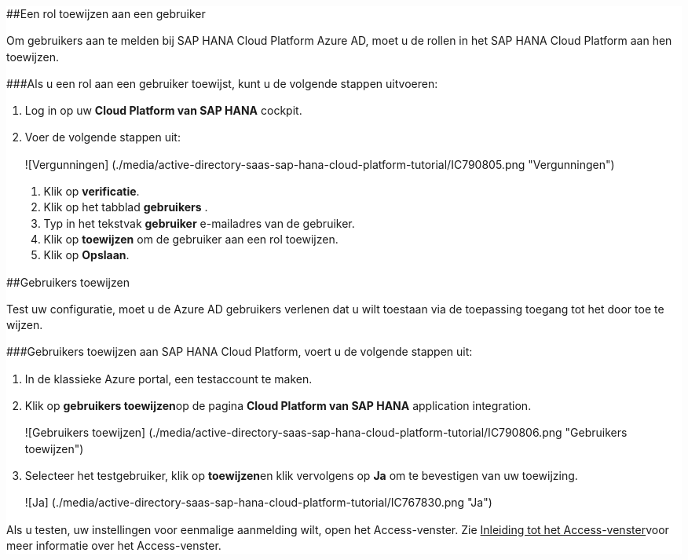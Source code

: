 ##<a name="assigning-a-role-to-a-user"></a>Een rol toewijzen aan een gebruiker
  
Om gebruikers aan te melden bij SAP HANA Cloud Platform Azure AD, moet u de rollen in het SAP HANA Cloud Platform aan hen toewijzen.

###<a name="to-assign-a-role-to-a-user-perform-the-following-steps"></a>Als u een rol aan een gebruiker toewijst, kunt u de volgende stappen uitvoeren:

1.  Log in op uw **Cloud Platform van SAP HANA** cockpit.

2.  Voer de volgende stappen uit:

    ![Vergunningen] (./media/active-directory-saas-sap-hana-cloud-platform-tutorial/IC790805.png "Vergunningen")

    1.  Klik op **verificatie**.
    2.  Klik op het tabblad **gebruikers** .
    3.  Typ in het tekstvak **gebruiker** e-mailadres van de gebruiker.
    4.  Klik op **toewijzen** om de gebruiker aan een rol toewijzen.
    5.  Klik op **Opslaan**.

##<a name="assigning-users"></a>Gebruikers toewijzen
  
Test uw configuratie, moet u de Azure AD gebruikers verlenen dat u wilt toestaan via de toepassing toegang tot het door toe te wijzen.

###<a name="to-assign-users-to-sap-hana-cloud-platform-perform-the-following-steps"></a>Gebruikers toewijzen aan SAP HANA Cloud Platform, voert u de volgende stappen uit:

1.  In de klassieke Azure portal, een testaccount te maken.

2.  Klik op **gebruikers toewijzen**op de pagina **Cloud Platform van SAP HANA** application integration.

    ![Gebruikers toewijzen] (./media/active-directory-saas-sap-hana-cloud-platform-tutorial/IC790806.png "Gebruikers toewijzen")

3.  Selecteer het testgebruiker, klik op **toewijzen**en klik vervolgens op **Ja** om te bevestigen van uw toewijzing.

    ![Ja] (./media/active-directory-saas-sap-hana-cloud-platform-tutorial/IC767830.png "Ja")
  
Als u testen, uw instellingen voor eenmalige aanmelding wilt, open het Access-venster. Zie [Inleiding tot het Access-venster](active-directory-saas-access-panel-introduction.md)voor meer informatie over het Access-venster.